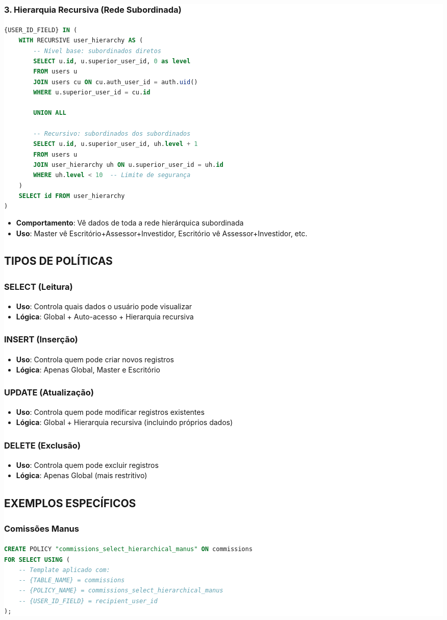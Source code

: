 ### 3. Hierarquia Recursiva (Rede Subordinada)
```sql
{USER_ID_FIELD} IN (
    WITH RECURSIVE user_hierarchy AS (
        -- Nível base: subordinados diretos
        SELECT u.id, u.superior_user_id, 0 as level
        FROM users u 
        JOIN users cu ON cu.auth_user_id = auth.uid()
        WHERE u.superior_user_id = cu.id
        
        UNION ALL
        
        -- Recursivo: subordinados dos subordinados
        SELECT u.id, u.superior_user_id, uh.level + 1
        FROM users u
        JOIN user_hierarchy uh ON u.superior_user_id = uh.id
        WHERE uh.level < 10  -- Limite de segurança
    )
    SELECT id FROM user_hierarchy
)
```
- **Comportamento**: Vê dados de toda a rede hierárquica subordinada
- **Uso**: Master vê Escritório+Assessor+Investidor, Escritório vê Assessor+Investidor, etc.

## TIPOS DE POLÍTICAS

### SELECT (Leitura)
- **Uso**: Controla quais dados o usuário pode visualizar
- **Lógica**: Global + Auto-acesso + Hierarquia recursiva

### INSERT (Inserção)
- **Uso**: Controla quem pode criar novos registros
- **Lógica**: Apenas Global, Master e Escritório

### UPDATE (Atualização)
- **Uso**: Controla quem pode modificar registros existentes
- **Lógica**: Global + Hierarquia recursiva (incluindo próprios dados)

### DELETE (Exclusão)
- **Uso**: Controla quem pode excluir registros
- **Lógica**: Apenas Global (mais restritivo)

## EXEMPLOS ESPECÍFICOS

### Comissões Manus
```sql
CREATE POLICY "commissions_select_hierarchical_manus" ON commissions
FOR SELECT USING (
    -- Template aplicado com:
    -- {TABLE_NAME} = commissions
    -- {POLICY_NAME} = commissions_select_hierarchical_manus
    -- {USER_ID_FIELD} = recipient_user_id
);
```
